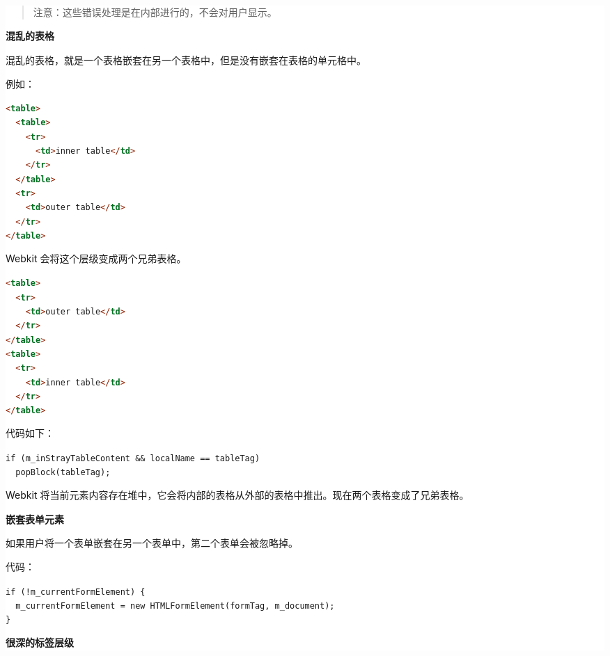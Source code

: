 > 注意：这些错误处理是在内部进行的，不会对用户显示。

__混乱的表格__

混乱的表格，就是一个表格嵌套在另一个表格中，但是没有嵌套在表格的单元格中。

例如：

```html
<table>
  <table>
    <tr>
      <td>inner table</td>
    </tr>
  </table>
  <tr>
    <td>outer table</td>
  </tr>
</table>
```

Webkit 会将这个层级变成两个兄弟表格。

```html
<table>
  <tr>
    <td>outer table</td>
  </tr>
</table>
<table>
  <tr>
    <td>inner table</td>
  </tr>
</table>
```

代码如下：

```
if (m_inStrayTableContent && localName == tableTag)
  popBlock(tableTag);
```

Webkit 将当前元素内容存在堆中，它会将内部的表格从外部的表格中推出。现在两个表格变成了兄弟表格。

__嵌套表单元素__

如果用户将一个表单嵌套在另一个表单中，第二个表单会被忽略掉。

代码：

```
if (!m_currentFormElement) {
  m_currentFormElement = new HTMLFormElement(formTag, m_document);
}
```

__很深的标签层级__
